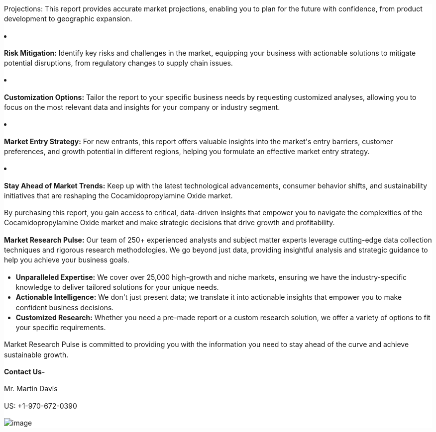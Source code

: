 Projections:</strong> This report provides accurate market projections, enabling you to plan for the future with confidence, from product development to geographic expansion.</p></li><li><p><strong>Risk Mitigation:</strong> Identify key risks and challenges in the market, equipping your business with actionable solutions to mitigate potential disruptions, from regulatory changes to supply chain issues.</p></li><li><p><strong>Customization Options:</strong> Tailor the report to your specific business needs by requesting customized analyses, allowing you to focus on the most relevant data and insights for your company or industry segment.</p></li><li><p><strong>Market Entry Strategy:</strong> For new entrants, this report offers valuable insights into the market's entry barriers, customer preferences, and growth potential in different regions, helping you formulate an effective market entry strategy.</p></li><li><p><strong>Stay Ahead of Market Trends:</strong> Keep up with the latest technological advancements, consumer behavior shifts, and sustainability initiatives that are reshaping the Cocamidopropylamine Oxide market.</p></li></ol><p>By purchasing this report, you gain access to critical, data-driven insights that empower you to navigate the complexities of the Cocamidopropylamine Oxide market and make strategic decisions that drive growth and profitability.</p><p><strong>Market Research Pulse:</strong>&nbsp;Our team of 250+ experienced analysts and subject matter experts leverage cutting-edge data collection techniques and rigorous research methodologies. We go beyond just data, providing insightful analysis and strategic guidance to help you achieve your business goals.</p><ul><li><strong>Unparalleled Expertise:</strong>&nbsp;We cover over 25,000 high-growth and niche markets, ensuring we have the industry-specific knowledge to deliver tailored solutions for your unique needs.</li><li><strong>Actionable Intelligence:</strong>&nbsp;We don't just present data; we translate it into actionable insights that empower you to make confident business decisions.</li><li><strong>Customized Research:</strong>&nbsp;Whether you need a pre-made report or a custom research solution, we offer a variety of options to fit your specific requirements.</li></ul><p>Market Research Pulse is committed to providing you with the information you need to stay ahead of the curve and achieve sustainable growth.</p><p><strong>Contact Us-</strong></p><p>Mr. Martin Davis</p><p>US: +1-970-672-0390</p>
![image](https://github.com/user-attachments/assets/de53ed7c-8885-4276-ad20-55030b0137f1)
